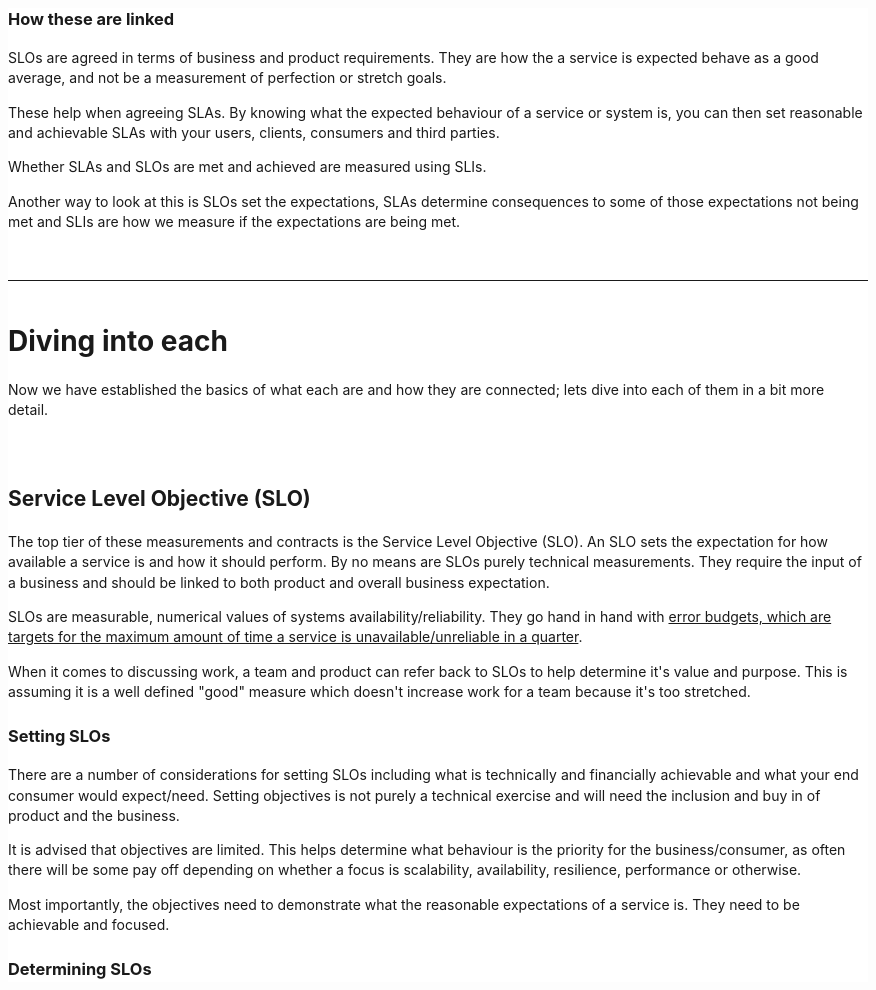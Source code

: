 ### How these are linked

SLOs are agreed in terms of business and product requirements. They are how the a service is expected behave as a good average, and not be a measurement of perfection or stretch goals. 

These help when agreeing SLAs. By knowing what the expected behaviour of a service or system is, you can then set reasonable and achievable SLAs with your users, clients, consumers and third parties.

Whether SLAs and SLOs are met and achieved are measured using SLIs.

Another way to look at this is SLOs set the expectations, SLAs determine consequences to some of those expectations not being met and SLIs are how we measure if the expectations are being met.

<br/>

---

# Diving into each 

Now we have established the basics of what each are and how they are connected; lets dive into each of them in a bit more detail. 

<br/>

## Service Level Objective (SLO)

The top tier of these measurements and contracts is the Service Level Objective (SLO). An SLO sets the expectation for how available a service is and how it should perform. By no means are SLOs purely technical measurements. They require the input of a business and should be linked to both product and overall business expectation.

SLOs are measurable, numerical values of systems availability/reliability. They go hand in hand with <a href="https://landing.google.com/sre/sre-book/chapters/embracing-risk/#xref_risk-management_unreliability-budgets" rel="noreferrer" target="_blank">error budgets, which are targets for the maximum amount of time a service is unavailable/unreliable in a quarter</a>.

When it comes to discussing work, a team and product can refer back to SLOs to help determine it's value and purpose. This is assuming it is a well defined "good" measure which doesn't increase work for a team because it's too stretched.

### Setting SLOs

There are a number of considerations for setting SLOs including what is technically and financially achievable and what your end consumer would expect/need. Setting objectives is not purely a technical exercise and will need the inclusion and buy in of product and the business.

It is advised that objectives are limited. This helps determine what behaviour is the priority for the business/consumer, as often there will be some pay off depending on whether a focus is scalability, availability, resilience, performance or otherwise.

Most importantly, the objectives need to demonstrate what the reasonable expectations of a service is. They need to be achievable and focused.

### Determining SLOs

